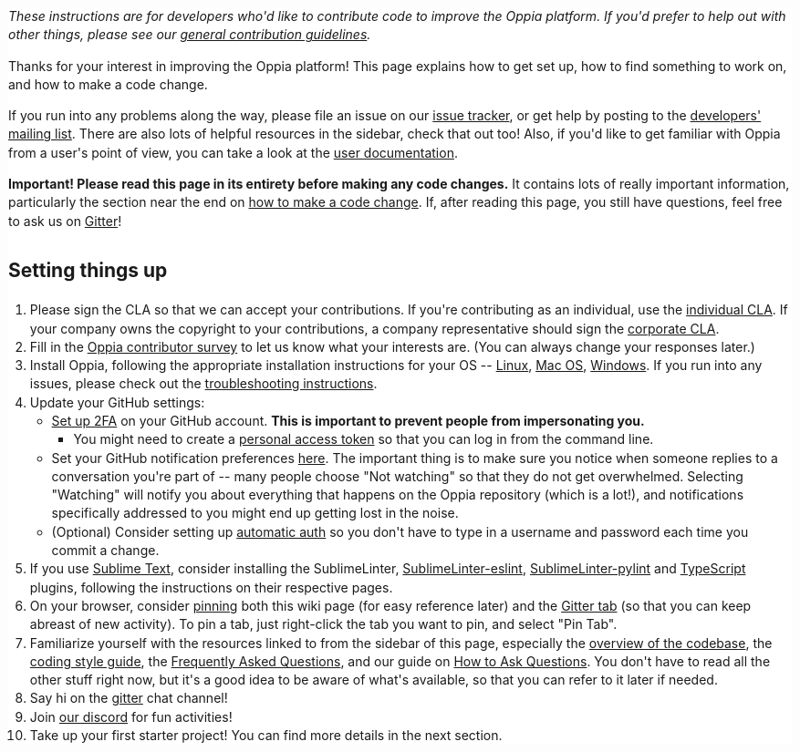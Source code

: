 _These instructions are for developers who'd like to contribute code to improve the Oppia platform. If you'd prefer to help out with other things, please see our [general contribution guidelines](https://github.com/oppia/oppia/wiki)._

Thanks for your interest in improving the Oppia platform! This page explains how to get set up, how to find something to work on, and how to make a code change.

If you run into any problems along the way, please file an issue on our [issue tracker](https://github.com/oppia/oppia/issues), or get help by posting to the [developers' mailing list](https://groups.google.com/forum/#!forum/oppia-dev). There are also lots of helpful resources in the sidebar, check that out too! Also, if you'd like to get familiar with Oppia from a user's point of view, you can take a look at the [user documentation](http://oppia.github.io/).

**Important! Please read this page in its entirety before making any code changes.** It contains lots of really important information, particularly the section near the end on [how to make a code change](https://github.com/oppia/oppia/wiki/Contributing-code-to-Oppia#instructions-for-making-a-code-change). If, after reading this page, you still have questions, feel free to ask us on [Gitter](https://gitter.im/oppia/oppia-chat)!

## Setting things up

1. Please sign the CLA so that we can accept your contributions. If you're contributing as an individual, use the [individual CLA](https://goo.gl/forms/AttNH80OV0). If your company owns the copyright to your contributions, a company representative should sign the [corporate CLA](https://goo.gl/forms/xDq9gK3Zcv).
1. Fill in the [Oppia contributor survey](https://goo.gl/forms/otv30JV3Ihv0dT3C3) to let us know what your interests are. (You can always change your responses later.)
1. Install Oppia, following the appropriate installation instructions for your OS -- [Linux](https://github.com/oppia/oppia/wiki/Installing-Oppia-%28Linux%29), [Mac OS](https://github.com/oppia/oppia/wiki/Installing-Oppia-%28Mac-OS%29), [Windows](https://github.com/oppia/oppia/wiki/Installing-Oppia-%28Windows%29). If you run into any issues, please check out the [troubleshooting instructions](https://github.com/oppia/oppia/wiki/Troubleshooting).
1. Update your GitHub settings:
   - [Set up 2FA](https://help.github.com/articles/securing-your-account-with-two-factor-authentication-2fa/) on your GitHub account. **This is important to prevent people from impersonating you.**
     - You might need to create a [personal access token](https://help.github.com/articles/creating-a-personal-access-token-for-the-command-line/) so that you can log in from the command line.
   - Set your GitHub notification preferences [here](https://github.com/oppia/oppia/subscription). The important thing is to make sure you notice when someone replies to a conversation you're part of -- many people choose "Not watching" so that they do not get overwhelmed. Selecting "Watching" will notify you about everything that happens on the Oppia repository (which is a lot!), and notifications specifically addressed to you might end up getting lost in the noise.
    - (Optional) Consider setting up [automatic auth](https://help.github.com/articles/caching-your-github-password-in-git/) so you don't have to type in a username and password each time you commit a change.
1. If you use [Sublime Text](http://www.sublimetext.com/), consider installing the SublimeLinter, [SublimeLinter-eslint](https://github.com/SublimeLinter/SublimeLinter-eslint), [SublimeLinter-pylint](https://github.com/SublimeLinter/SublimeLinter-pylint) and 
[TypeScript](https://packagecontrol.io/packages/TypeScript) plugins, following the instructions on their respective pages.
1. On your browser, consider [pinning](https://support.mozilla.org/en-US/kb/pinned-tabs-keep-favorite-websites-open) both this wiki page (for easy reference later) and the [Gitter tab](https://gitter.im/oppia/oppia-chat) (so that you can keep abreast of new activity). To pin a tab, just right-click the tab you want to pin, and select "Pin Tab".
1. Familiarize yourself with the resources linked to from the sidebar of this page, especially the [overview of the codebase](https://github.com/oppia/oppia/wiki/Overview-of-the-Oppia-codebase), the [coding style guide](https://github.com/oppia/oppia/wiki/Coding-style-guide), the [Frequently Asked Questions](https://github.com/oppia/oppia/wiki/Frequently-Asked-Questions), and our guide on [How to Ask Questions](https://github.com/oppia/oppia/wiki/Guide-on-How-to-Ask-Questions). You don't have to read all the other stuff right now, but it's a good idea to be aware of what's available, so that you can refer to it later if needed.
1. Say hi on the [gitter](https://gitter.im/oppia/oppia-chat) chat channel!
1. Join [our discord](https://discord.com/invite/dCJwEAgk3D) for fun activities!
1. Take up your first starter project! You can find more details in the next section.
